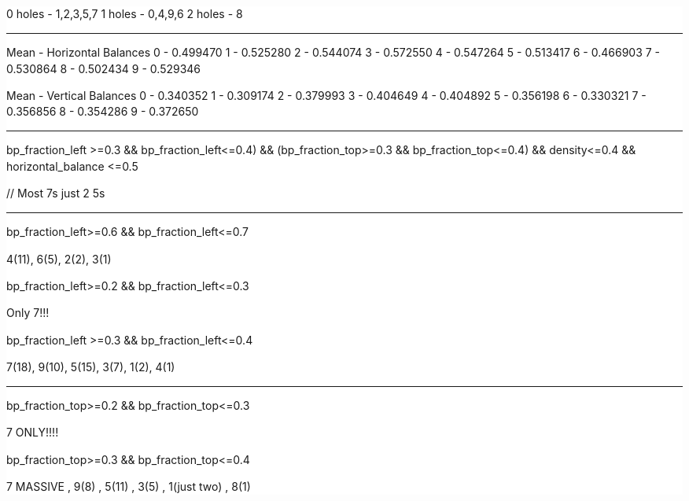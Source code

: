 0 holes - 1,2,3,5,7
1 holes - 0,4,9,6
2 holes - 8
______________________________________________________________________________________
Mean - Horizontal Balances
0 - 0.499470
1 - 0.525280
2 - 0.544074
3 - 0.572550
4 - 0.547264
5 - 0.513417
6 - 0.466903
7 - 0.530864
8 - 0.502434
9 - 0.529346

Mean - Vertical Balances
0 - 0.340352
1 - 0.309174
2 - 0.379993
3 - 0.404649
4 - 0.404892
5 - 0.356198
6 - 0.330321
7 - 0.356856
8 - 0.354286
9 - 0.372650
_________________________________________________________________________________________

bp_fraction_left  >=0.3 && bp_fraction_left<=0.4) && (bp_fraction_top>=0.3 && bp_fraction_top<=0.4) && density<=0.4 && horizontal_balance <=0.5

// Most 7s just 2 5s

__________________________________________________________________________________________

bp_fraction_left>=0.6 && bp_fraction_left<=0.7

4(11), 6(5), 2(2), 3(1)

bp_fraction_left>=0.2 && bp_fraction_left<=0.3

Only 7!!!

bp_fraction_left  >=0.3 && bp_fraction_left<=0.4

7(18), 9(10), 5(15), 3(7), 1(2), 4(1)

__________________________________________________________________________________________

bp_fraction_top>=0.2 && bp_fraction_top<=0.3

7 ONLY!!!!

bp_fraction_top>=0.3 && bp_fraction_top<=0.4

7 MASSIVE , 9(8) , 5(11) , 3(5) , 1(just two) , 8(1)
